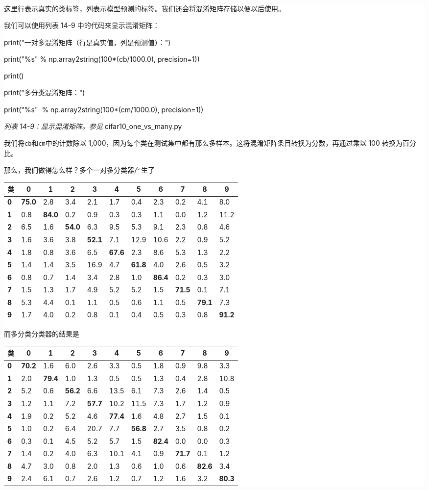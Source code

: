 这里行表示真实的类标签，列表示模型预测的标签。我们还会将混淆矩阵存储以便以后使用。

我们可以使用列表 14-9 中的代码来显示混淆矩阵：

print("一对多混淆矩阵（行是真实值，列是预测值）：")

print("%s" % np.array2string(100*(cb/1000.0), precision=1))

print()

print("多分类混淆矩阵：")

print("%s"  % np.array2string(100*(cm/1000.0), precision=1))

*列表 14-9：显示混淆矩阵。参见* cifar10_one_vs_many.py

我们将`cb`和`cm`中的计数除以 1,000，因为每个类在测试集中都有那么多样本。这将混淆矩阵条目转换为分数，再通过乘以 100 转换为百分比。

那么，我们做得怎么样？多个一对多分类器产生了

| **类** | **0** | **1** | **2** | **3** | **4** | **5** | **6** | **7** | **8** | **9** |
| --- | --- | --- | --- | --- | --- | --- | --- | --- | --- | --- |
| **0** | **75.0** | 2.8 | 3.4 | 2.1 | 1.7 | 0.4 | 2.3 | 0.2 | 4.1 | 8.0 |
| **1** | 0.8 | **84.0** | 0.2 | 0.9 | 0.3 | 0.3 | 1.1 | 0.0 | 1.2 | 11.2 |
| **2** | 6.5 | 1.6 | **54.0** | 6.3 | 9.5 | 5.3 | 9.1 | 2.3 | 0.8 | 4.6 |
| **3** | 1.6 | 3.6 | 3.8 | **52.1** | 7.1 | 12.9 | 10.6 | 2.2 | 0.9 | 5.2 |
| **4** | 1.8 | 0.8 | 3.6 | 6.5 | **67.6** | 2.3 | 8.6 | 5.3 | 1.3 | 2.2 |
| **5** | 1.4 | 1.4 | 3.5 | 16.9 | 4.7 | **61.8** | 4.0 | 2.6 | 0.5 | 3.2 |
| **6** | 0.8 | 0.7 | 1.4 | 3.4 | 2.8 | 1.0 | **86.4** | 0.2 | 0.3 | 3.0 |
| **7** | 1.5 | 1.3 | 1.7 | 4.9 | 5.2 | 5.2 | 1.5 | **71.5** | 0.1 | 7.1 |
| **8** | 5.3 | 4.4 | 0.1 | 1.1 | 0.5 | 0.6 | 1.1 | 0.5 | **79.1** | 7.3 |
| **9** | 1.7 | 4.0 | 0.2 | 0.8 | 0.1 | 0.4 | 0.5 | 0.3 | 0.8 | **91.2** |

而多分类分类器的结果是

| **类** | **0** | **1** | **2** | **3** | **4** | **5** | **6** | **7** | **8** | **9** |
| --- | --- | --- | --- | --- | --- | --- | --- | --- | --- | --- |
| **0** | **70.2** | 1.6 | 6.0 | 2.6 | 3.3 | 0.5 | 1.8 | 0.9 | 9.8 | 3.3 |
| **1** | 2.0 | **79.4** | 1.0 | 1.3 | 0.5 | 0.5 | 1.3 | 0.4 | 2.8 | 10.8 |
| **2** | 5.2 | 0.6 | **56.2** | 6.6 | 13.5 | 6.1 | 7.3 | 2.6 | 1.4 | 0.5 |
| **3** | 1.2 | 1.1 | 7.2 | **57.7** | 10.2 | 11.5 | 7.3 | 1.7 | 1.2 | 0.9 |
| **4** | 1.9 | 0.2 | 5.2 | 4.6 | **77.4** | 1.6 | 4.8 | 2.7 | 1.5 | 0.1 |
| **5** | 1.0 | 0.2 | 6.4 | 20.7 | 7.7 | **56.8** | 2.7 | 3.5 | 0.8 | 0.2 |
| **6** | 0.3 | 0.1 | 4.5 | 5.2 | 5.7 | 1.5 | **82.4** | 0.0 | 0.0 | 0.3 |
| **7** | 1.4 | 0.2 | 4.0 | 6.3 | 10.1 | 4.1 | 0.9 | **71.7** | 0.1 | 1.2 |
| **8** | 4.7 | 3.0 | 0.8 | 2.0 | 1.3 | 0.6 | 1.0 | 0.6 | **82.6** | 3.4 |
| **9** | 2.4 | 6.1 | 0.7 | 2.6 | 1.2 | 0.7 | 1.2 | 1.6 | 3.2 | **80.3** |
